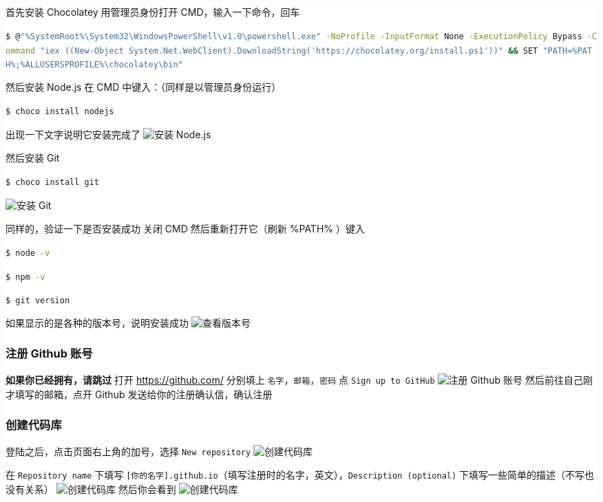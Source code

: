 首先安装 Chocolatey
用管理员身份打开 CMD，输入一下命令，回车
```bash
$ @"%SystemRoot%\System32\WindowsPowerShell\v1.0\powershell.exe" -NoProfile -InputFormat None -ExecutionPolicy Bypass -Command "iex ((New-Object System.Net.WebClient).DownloadString('https://chocolatey.org/install.ps1'))" && SET "PATH=%PATH%;%ALLUSERSPROFILE%\chocolatey\bin"
```

然后安装 Node.js
在 CMD 中键入：（同样是以管理员身份运行）
```bash
$ choco install nodejs
```
出现一下文字说明它安装完成了
<img alt="安装 Node.js" src="https://mogeko.github.io/blog-images/002/node.js_install.png">

然后安装 Git
```bash
$ choco install git
```
<img alt="安装 Git" src="https://mogeko.github.io/blog-images/002/git_install.png">

同样的，验证一下是否安装成功
关闭 CMD 然后重新打开它（刷新 %PATH% ）键入
```bash
$ node -v
```

```bash
$ npm -v
```

```bash
$ git version
```
如果显示的是各种的版本号，说明安装成功
<img alt="查看版本号" src="https://mogeko.github.io/blog-images/002/check.png">

### 注册 Github 账号
**如果你已经拥有，请跳过**
打开 <https://github.com/> 分别填上 `名字`，`邮箱`，`密码` 点 `Sign up to GitHub`
<img alt="注册 Github 账号" src="https://mogeko.github.io/blog-images/002/github_1.png">
然后前往自己刚才填写的邮箱，点开 Github 发送给你的注册确认信，确认注册

### 创建代码库
登陆之后，点击页面右上角的加号，选择 `New repository`
<img alt="创建代码库" src="https://mogeko.github.io/blog-images/002/github_2.png">

在 `Repository name` 下填写 `[你的名字].github.io`（填写注册时的名字，英文），`Description (optional)` 下填写一些简单的描述（不写也没有关系）
<img alt="创建代码库" src="https://mogeko.github.io/blog-images/002/github_3.png">
然后你会看到
<img alt="创建代码库" src="https://mogeko.github.io/blog-images/002/github_4.png">
